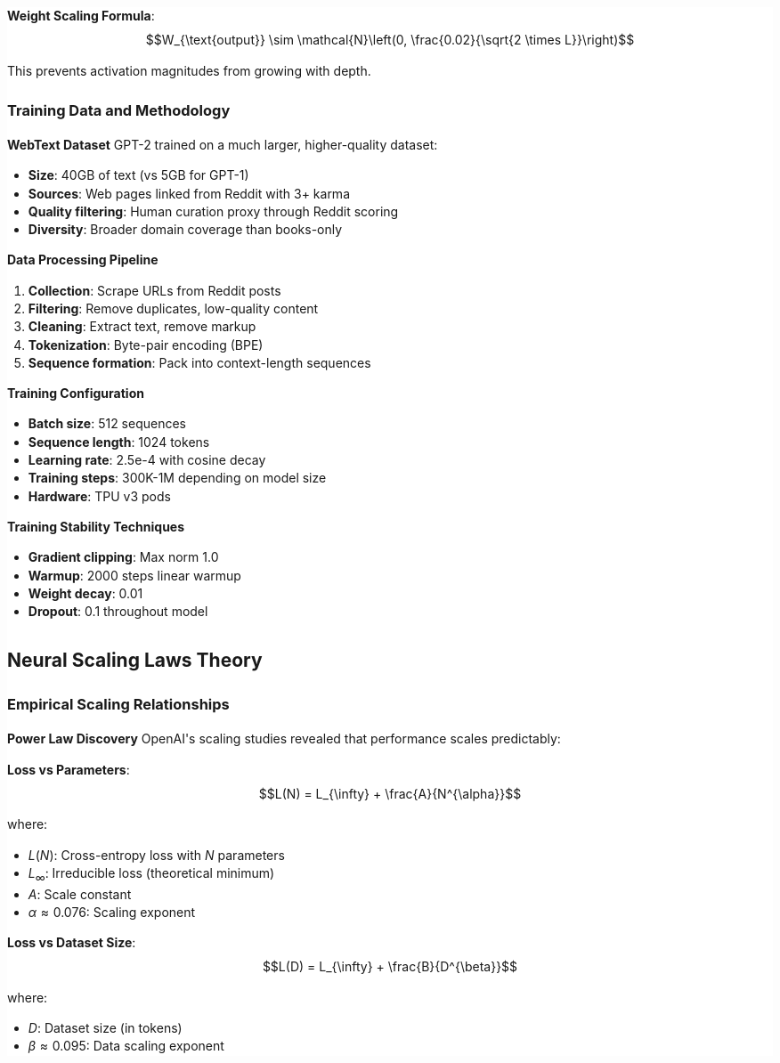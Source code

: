 **Weight Scaling Formula**:
$$W_{\text{output}} \sim \mathcal{N}\left(0, \frac{0.02}{\sqrt{2 \times L}}\right)$$

This prevents activation magnitudes from growing with depth.

### Training Data and Methodology

**WebText Dataset**
GPT-2 trained on a much larger, higher-quality dataset:
- **Size**: 40GB of text (vs 5GB for GPT-1)
- **Sources**: Web pages linked from Reddit with 3+ karma
- **Quality filtering**: Human curation proxy through Reddit scoring
- **Diversity**: Broader domain coverage than books-only

**Data Processing Pipeline**
1. **Collection**: Scrape URLs from Reddit posts
2. **Filtering**: Remove duplicates, low-quality content
3. **Cleaning**: Extract text, remove markup
4. **Tokenization**: Byte-pair encoding (BPE)
5. **Sequence formation**: Pack into context-length sequences

**Training Configuration**
- **Batch size**: 512 sequences
- **Sequence length**: 1024 tokens
- **Learning rate**: 2.5e-4 with cosine decay
- **Training steps**: 300K-1M depending on model size
- **Hardware**: TPU v3 pods

**Training Stability Techniques**
- **Gradient clipping**: Max norm 1.0
- **Warmup**: 2000 steps linear warmup
- **Weight decay**: 0.01
- **Dropout**: 0.1 throughout model

## Neural Scaling Laws Theory

### Empirical Scaling Relationships

**Power Law Discovery**
OpenAI's scaling studies revealed that performance scales predictably:

**Loss vs Parameters**:
$$L(N) = L_{\infty} + \frac{A}{N^{\alpha}}$$

where:
- $L(N)$: Cross-entropy loss with $N$ parameters
- $L_{\infty}$: Irreducible loss (theoretical minimum)
- $A$: Scale constant
- $\alpha \approx 0.076$: Scaling exponent

**Loss vs Dataset Size**:
$$L(D) = L_{\infty} + \frac{B}{D^{\beta}}$$

where:
- $D$: Dataset size (in tokens)
- $\beta \approx 0.095$: Data scaling exponent
